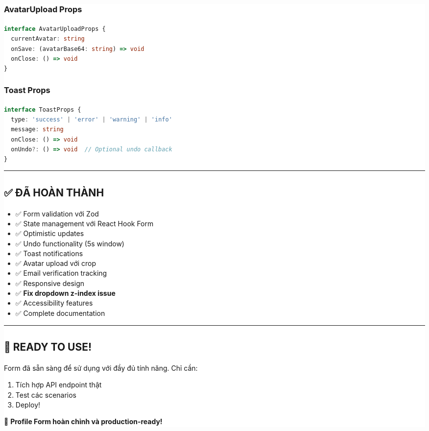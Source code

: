 ### AvatarUpload Props

```typescript
interface AvatarUploadProps {
  currentAvatar: string
  onSave: (avatarBase64: string) => void
  onClose: () => void
}
```

### Toast Props

```typescript
interface ToastProps {
  type: 'success' | 'error' | 'warning' | 'info'
  message: string
  onClose: () => void
  onUndo?: () => void  // Optional undo callback
}
```

---

## ✅ ĐÃ HOÀN THÀNH

- ✅ Form validation với Zod
- ✅ State management với React Hook Form
- ✅ Optimistic updates
- ✅ Undo functionality (5s window)
- ✅ Toast notifications
- ✅ Avatar upload với crop
- ✅ Email verification tracking
- ✅ Responsive design
- ✅ **Fix dropdown z-index issue**
- ✅ Accessibility features
- ✅ Complete documentation

---

## 🚀 READY TO USE!

Form đã sẵn sàng để sử dụng với đầy đủ tính năng. Chỉ cần:

1. Tích hợp API endpoint thật
2. Test các scenarios
3. Deploy!

🎉 **Profile Form hoàn chỉnh và production-ready!**
